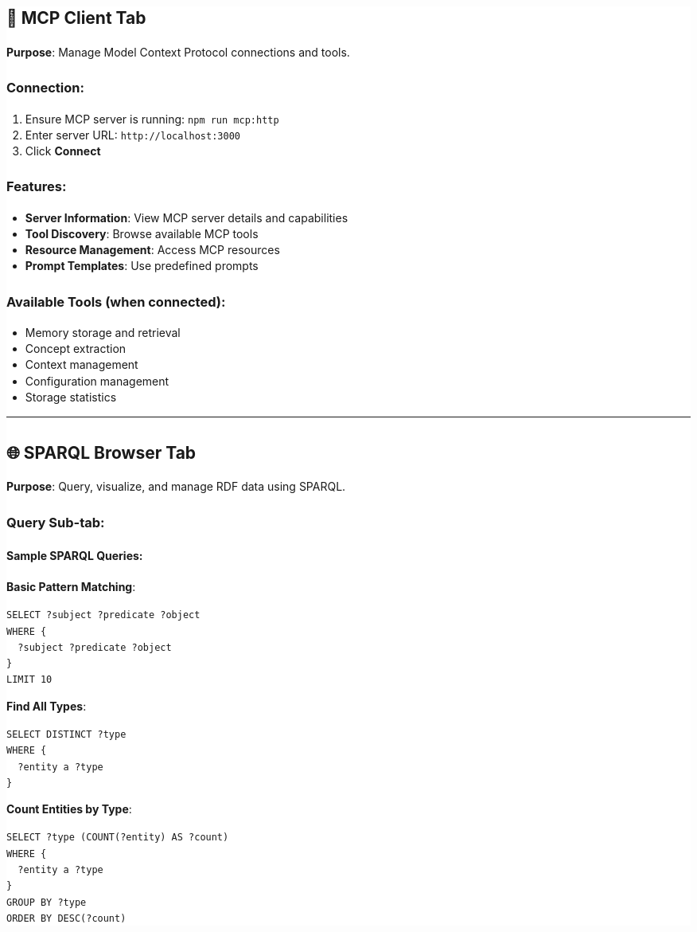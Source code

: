 ## 🔗 MCP Client Tab

**Purpose**: Manage Model Context Protocol connections and tools.

### Connection:
1. Ensure MCP server is running: `npm run mcp:http`
2. Enter server URL: `http://localhost:3000`
3. Click **Connect**

### Features:
- **Server Information**: View MCP server details and capabilities
- **Tool Discovery**: Browse available MCP tools
- **Resource Management**: Access MCP resources
- **Prompt Templates**: Use predefined prompts

### Available Tools (when connected):
- Memory storage and retrieval
- Concept extraction
- Context management
- Configuration management
- Storage statistics

---

## 🌐 SPARQL Browser Tab

**Purpose**: Query, visualize, and manage RDF data using SPARQL.

### Query Sub-tab:

#### Sample SPARQL Queries:

**Basic Pattern Matching**:
```sparql
SELECT ?subject ?predicate ?object
WHERE {
  ?subject ?predicate ?object
}
LIMIT 10
```

**Find All Types**:
```sparql
SELECT DISTINCT ?type
WHERE {
  ?entity a ?type
}
```

**Count Entities by Type**:
```sparql
SELECT ?type (COUNT(?entity) AS ?count)
WHERE {
  ?entity a ?type
}
GROUP BY ?type
ORDER BY DESC(?count)
```
